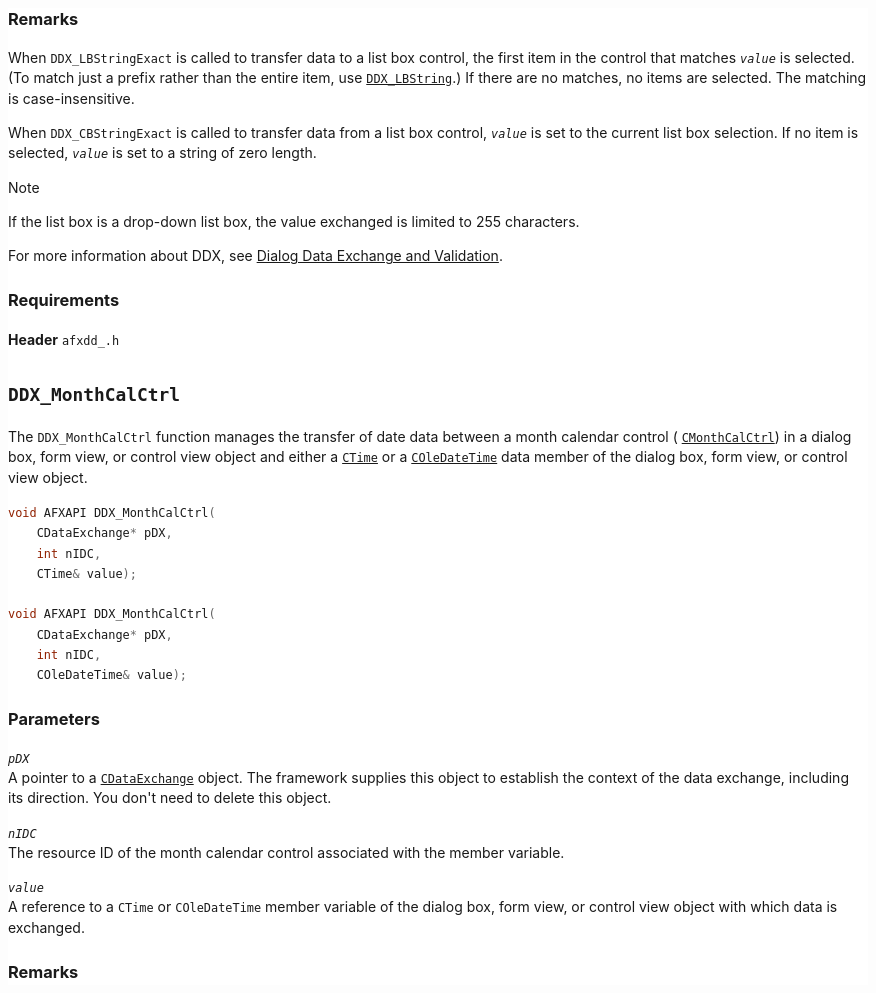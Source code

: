 ### Remarks

When `DDX_LBStringExact` is called to transfer data to a list box control, the first item in the control that matches *`value`* is selected. (To match just a prefix rather than the entire item, use [`DDX_LBString`](#ddx_lbstring).) If there are no matches, no items are selected. The matching is case-insensitive.

When `DDX_CBStringExact` is called to transfer data from a list box control, *`value`* is set to the current list box selection. If no item is selected, *`value`* is set to a string of zero length.

> [!NOTE]
> If the list box is a drop-down list box, the value exchanged is limited to 255 characters.

For more information about DDX, see [Dialog Data Exchange and Validation](../../mfc/dialog-data-exchange-and-validation.md).

### Requirements

  **Header** `afxdd_.h`

## <a name="ddx_monthcalctrl"></a> `DDX_MonthCalCtrl`

The `DDX_MonthCalCtrl` function manages the transfer of date data between a month calendar control ( [`CMonthCalCtrl`](../../mfc/reference/cmonthcalctrl-class.md)) in a dialog box, form view, or control view object and either a [`CTime`](../../atl-mfc-shared/reference/ctime-class.md) or a [`COleDateTime`](../../atl-mfc-shared/reference/coledatetime-class.md) data member of the dialog box, form view, or control view object.

```cpp
void AFXAPI DDX_MonthCalCtrl(
    CDataExchange* pDX,
    int nIDC,
    CTime& value);

void AFXAPI DDX_MonthCalCtrl(
    CDataExchange* pDX,
    int nIDC,
    COleDateTime& value);
```

### Parameters

*`pDX`*\
A pointer to a [`CDataExchange`](../../mfc/reference/cdataexchange-class.md) object. The framework supplies this object to establish the context of the data exchange, including its direction. You don't need to delete this object.

*`nIDC`*\
The resource ID of the month calendar control associated with the member variable.

*`value`*\
A reference to a `CTime` or `COleDateTime` member variable of the dialog box, form view, or control view object with which data is exchanged.

### Remarks
